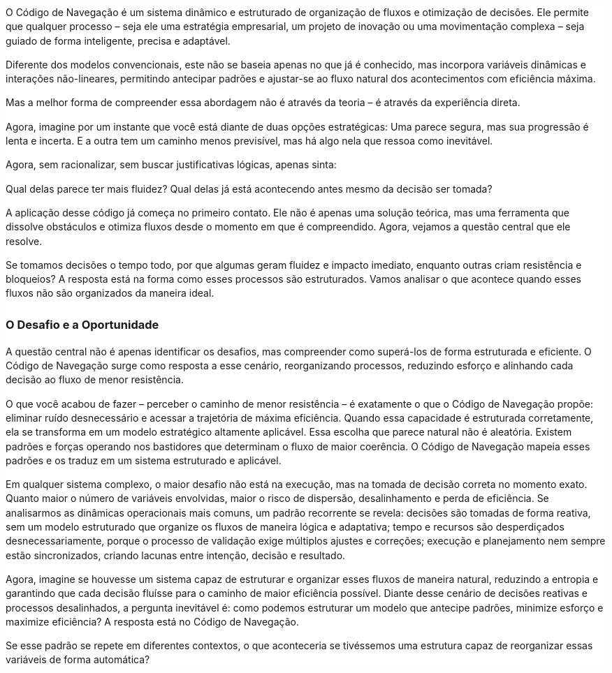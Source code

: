 O Código de Navegação é um sistema dinâmico e estruturado de organização de fluxos e otimização de decisões. Ele permite que qualquer processo – seja ele uma estratégia empresarial, um projeto de inovação ou uma movimentação complexa – seja guiado de forma inteligente, precisa e adaptável.

Diferente dos modelos convencionais, este não se baseia apenas no que já é conhecido, mas incorpora variáveis dinâmicas e interações não-lineares, permitindo antecipar padrões e ajustar-se ao fluxo natural dos acontecimentos com eficiência máxima.

Mas a melhor forma de compreender essa abordagem não é através da teoria – é através da experiência direta.

Agora, imagine por um instante que você está diante de duas opções estratégicas: Uma parece segura, mas sua progressão é lenta e incerta. E a outra tem um caminho menos previsível, mas há algo nela que ressoa como inevitável.

Agora, sem racionalizar, sem buscar justificativas lógicas, apenas sinta:

Qual delas parece ter mais fluidez? Qual delas já está acontecendo antes mesmo da decisão ser tomada?

A aplicação desse código já começa no primeiro contato. Ele não é apenas uma solução teórica, mas uma ferramenta que dissolve obstáculos e otimiza fluxos desde o momento em que é compreendido. Agora, vejamos a questão central que ele resolve.

Se tomamos decisões o tempo todo, por que algumas geram fluidez e impacto imediato, enquanto outras criam resistência e bloqueios? A resposta está na forma como esses processos são estruturados. Vamos analisar o que acontece quando esses fluxos não são organizados da maneira ideal.

### **O Desafio e a Oportunidade**

A questão central não é apenas identificar os desafios, mas compreender como superá-los de forma estruturada e eficiente. O Código de Navegação surge como resposta a esse cenário, reorganizando processos, reduzindo esforço e alinhando cada decisão ao fluxo de menor resistência.

O que você acabou de fazer – perceber o caminho de menor resistência – é exatamente o que o Código de Navegação propõe: eliminar ruído desnecessário e acessar a trajetória de máxima eficiência. Quando essa capacidade é estruturada corretamente, ela se transforma em um modelo estratégico altamente aplicável. Essa escolha que parece natural não é aleatória. Existem padrões e forças operando nos bastidores que determinam o fluxo de maior coerência. O Código de Navegação mapeia esses padrões e os traduz em um sistema estruturado e aplicável.

Em qualquer sistema complexo, o maior desafio não está na execução, mas na tomada de decisão correta no momento exato. Quanto maior o número de variáveis envolvidas, maior o risco de dispersão, desalinhamento e perda de eficiência. Se analisarmos as dinâmicas operacionais mais comuns, um padrão recorrente se revela: decisões são tomadas de forma reativa, sem um modelo estruturado que organize os fluxos de maneira lógica e adaptativa; tempo e recursos são desperdiçados desnecessariamente, porque o processo de validação exige múltiplos ajustes e correções; execução e planejamento nem sempre estão sincronizados, criando lacunas entre intenção, decisão e resultado.

Agora, imagine se houvesse um sistema capaz de estruturar e organizar esses fluxos de maneira natural, reduzindo a entropia e garantindo que cada decisão fluísse para o caminho de maior eficiência possível. Diante desse cenário de decisões reativas e processos desalinhados, a pergunta inevitável é: como podemos estruturar um modelo que antecipe padrões, minimize esforço e maximize eficiência? A resposta está no Código de Navegação.

Se esse padrão se repete em diferentes contextos, o que aconteceria se tivéssemos uma estrutura capaz de reorganizar essas variáveis de forma automática?

